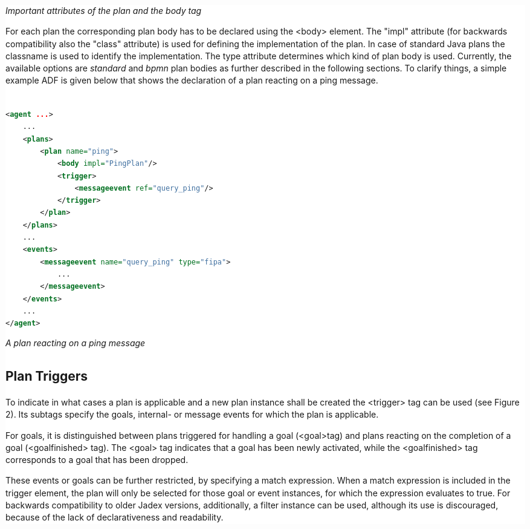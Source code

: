 *Important attributes of the plan and the body tag*

For each plan the corresponding plan body has to be declared using the &lt;body&gt; element. The "impl" attribute (for backwards compatibility also the "class" attribute) is used for defining the implementation of the plan. In case of standard Java plans the classname is used to identify the implementation. The type attribute determines which kind of plan body is used. Currently, the available options are *standard* and *bpmn* plan bodies as further described in the following sections. To clarify things, a simple example ADF is given below that shows the declaration of a plan reacting on a ping message.


```xml

<agent ...>
    ...
    <plans>
        <plan name="ping">
            <body impl="PingPlan"/>
            <trigger>
                <messageevent ref="query_ping"/>
            </trigger>
        </plan>
    </plans>
    ...
    <events>
        <messageevent name="query_ping" type="fipa">
            ...
        </messageevent>
    </events>
    ...
</agent>

```


*A plan reacting on a ping message*

Plan Triggers
--------------------------

To indicate in what cases a plan is applicable and a new plan instance shall be created the &lt;trigger&gt; tag can be used (see Figure 2). Its subtags specify the goals, internal- or message events for which the plan is applicable.

For goals, it is distinguished between plans triggered for handling a goal (&lt;goal&gt;tag) and plans reacting on the completion of a goal (&lt;goalfinished&gt; tag). The &lt;goal&gt; tag indicates that a goal has been newly activated, while the &lt;goalfinished&gt; tag corresponds to a goal that has been dropped.

These events or goals can be further restricted, by specifying a match expression. When a match expression is included in the trigger element, the plan will only be selected for those goal or event instances, for which the expression evaluates to true. For backwards compatibility to older Jadex versions, additionally, a filter instance can be used, although its use is discouraged, because of the lack of declarativeness and readability.
